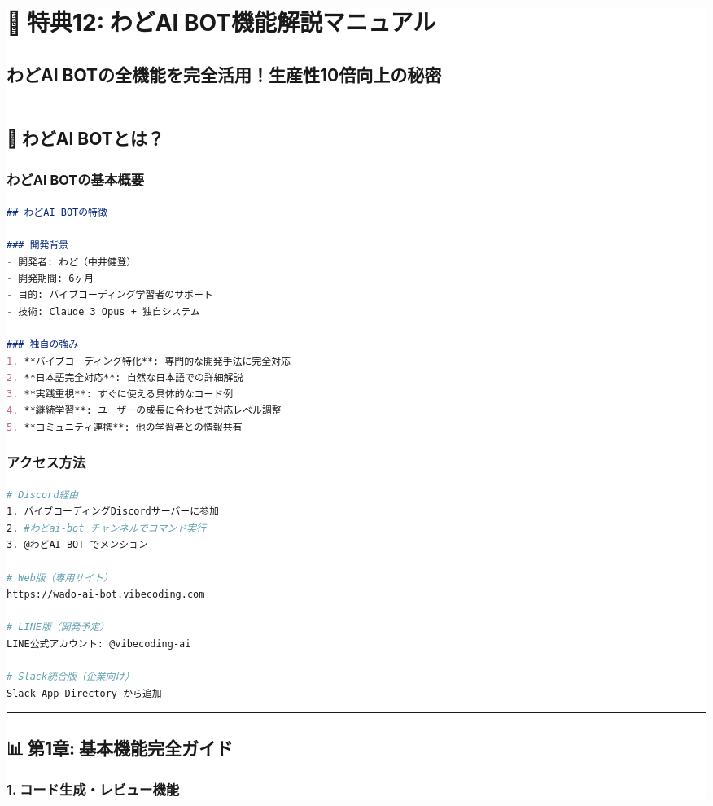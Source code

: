 # 🎯 特典12: わどAI BOT機能解説マニュアル

## わどAI BOTの全機能を完全活用！生産性10倍向上の秘密

---

## 🤖 わどAI BOTとは？

### わどAI BOTの基本概要
```markdown
## わどAI BOTの特徴

### 開発背景
- 開発者: わど（中井健登）
- 開発期間: 6ヶ月
- 目的: バイブコーディング学習者のサポート
- 技術: Claude 3 Opus + 独自システム

### 独自の強み
1. **バイブコーディング特化**: 専門的な開発手法に完全対応
2. **日本語完全対応**: 自然な日本語での詳細解説
3. **実践重視**: すぐに使える具体的なコード例
4. **継続学習**: ユーザーの成長に合わせて対応レベル調整
5. **コミュニティ連携**: 他の学習者との情報共有
```

### アクセス方法
```bash
# Discord経由
1. バイブコーディングDiscordサーバーに参加
2. #わどai-bot チャンネルでコマンド実行
3. @わどAI BOT でメンション

# Web版（専用サイト）
https://wado-ai-bot.vibecoding.com

# LINE版（開発予定）
LINE公式アカウント: @vibecoding-ai

# Slack統合版（企業向け）
Slack App Directory から追加
```

---

## 📊 第1章: 基本機能完全ガイド

### 1. コード生成・レビュー機能

